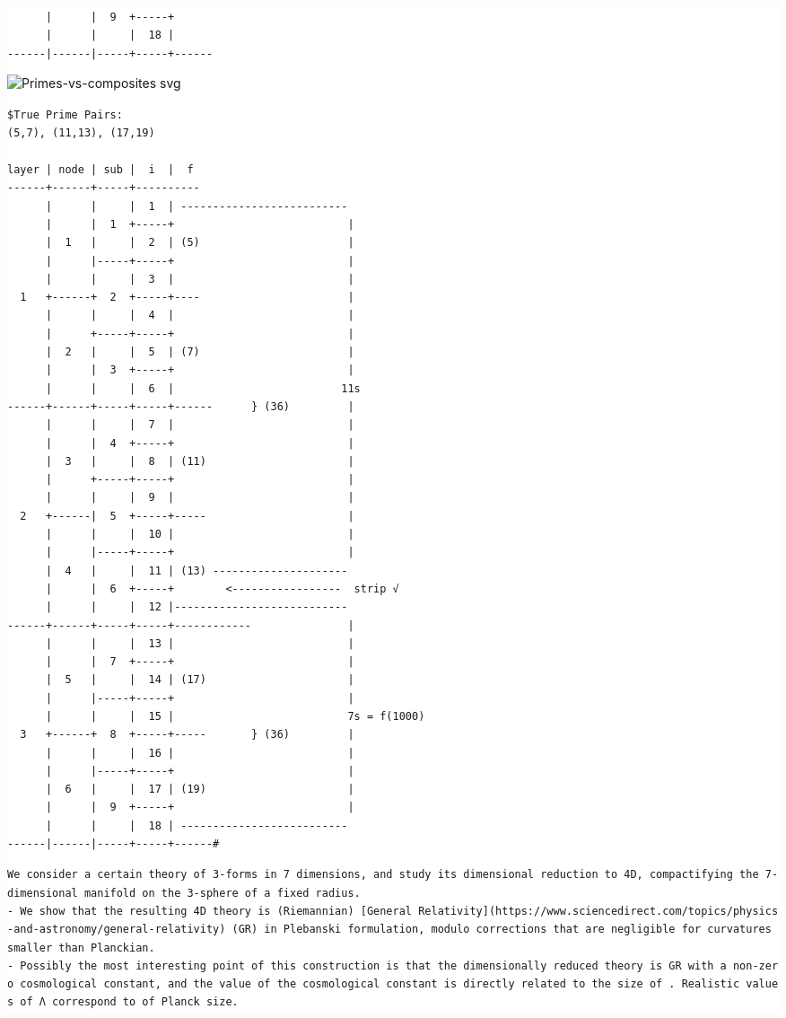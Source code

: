 ```txt
      |      |  9  +-----+
      |      |     |  18 |
------|------|-----+-----+------
```

![Primes-vs-composites svg](https://github.com/eq19/maps/assets/8466209/e4fb7f51-eb2f-4d5e-b565-ebbb3b0ebfad)

```txt
$True Prime Pairs:
(5,7), (11,13), (17,19)
 
layer | node | sub |  i  |  f
------+------+-----+----------
      |      |     |  1  | --------------------------
      |      |  1  +-----+                           |    
      |  1   |     |  2  | (5)                       |
      |      |-----+-----+                           |
      |      |     |  3  |                           |
  1   +------+  2  +-----+----                       |
      |      |     |  4  |                           |
      |      +-----+-----+                           |
      |  2   |     |  5  | (7)                       |
      |      |  3  +-----+                           |
      |      |     |  6  |                          11s
------+------+-----+-----+------      } (36)         |
      |      |     |  7  |                           |
      |      |  4  +-----+                           |
      |  3   |     |  8  | (11)                      |
      |      +-----+-----+                           |
      |      |     |  9  |                           |
  2   +------|  5  +-----+-----                      |
      |      |     |  10 |                           |
      |      |-----+-----+                           |
      |  4   |     |  11 | (13) ---------------------
      |      |  6  +-----+        <-----------------  strip √
      |      |     |  12 |---------------------------
------+------+-----+-----+------------               |
      |      |     |  13 |                           |
      |      |  7  +-----+                           |
      |  5   |     |  14 | (17)                      |
      |      |-----+-----+                           |
      |      |     |  15 |                           7s = f(1000)
  3   +------+  8  +-----+-----       } (36)         |
      |      |     |  16 |                           |
      |      |-----+-----+                           |
      |  6   |     |  17 | (19)                      |
      |      |  9  +-----+                           |
      |      |     |  18 | --------------------------
------|------|-----+-----+------# 
```

```note
We consider a certain theory of 3-forms in 7 dimensions, and study its dimensional reduction to 4D, compactifying the 7-dimensional manifold on the 3-sphere of a fixed radius.
- We show that the resulting 4D theory is (Riemannian) [General Relativity](https://www.sciencedirect.com/topics/physics-and-astronomy/general-relativity) (GR) in Plebanski formulation, modulo corrections that are negligible for curvatures smaller than Planckian.
- Possibly the most interesting point of this construction is that the dimensionally reduced theory is GR with a non-zero cosmological constant, and the value of the cosmological constant is directly related to the size of . Realistic values of Λ correspond to of Planck size.

```